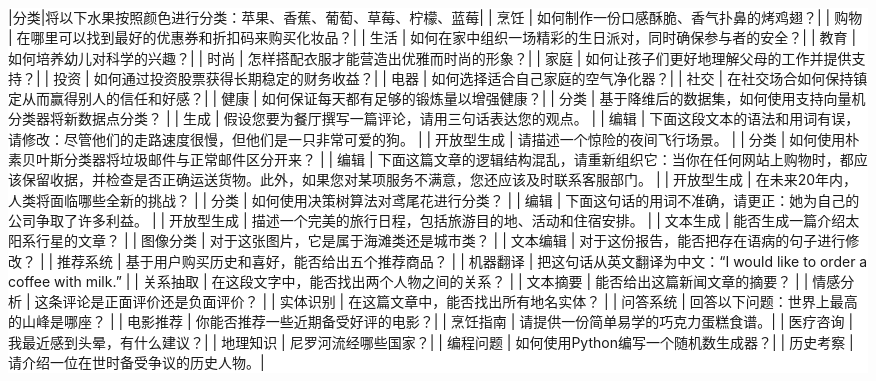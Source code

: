 |分类|将以下水果按照颜色进行分类：苹果、香蕉、葡萄、草莓、柠檬、蓝莓|
| 烹饪 | 如何制作一份口感酥脆、香气扑鼻的烤鸡翅？|
| 购物 | 在哪里可以找到最好的优惠券和折扣码来购买化妆品？|
| 生活 | 如何在家中组织一场精彩的生日派对，同时确保参与者的安全？|
| 教育 | 如何培养幼儿对科学的兴趣？|
| 时尚 | 怎样搭配衣服才能营造出优雅而时尚的形象？|
| 家庭 | 如何让孩子们更好地理解父母的工作并提供支持？|
| 投资 | 如何通过投资股票获得长期稳定的财务收益？|
| 电器 | 如何选择适合自己家庭的空气净化器？|
| 社交 | 在社交场合如何保持镇定从而赢得别人的信任和好感？|
| 健康 | 如何保证每天都有足够的锻炼量以增强健康？|
| 分类 | 基于降维后的数据集，如何使用支持向量机分类器将新数据点分类？ |
| 生成 | 假设您要为餐厅撰写一篇评论，请用三句话表达您的观点。 |
| 编辑 | 下面这段文本的语法和用词有误，请修改：尽管他们的走路速度很慢，但他们是一只非常可爱的狗。 |
| 开放型生成 | 请描述一个惊险的夜间飞行场景。 |
| 分类 | 如何使用朴素贝叶斯分类器将垃圾邮件与正常邮件区分开来？ |
| 编辑 | 下面这篇文章的逻辑结构混乱，请重新组织它：当你在任何网站上购物时，都应该保留收据，并检查是否正确运送货物。此外，如果您对某项服务不满意，您还应该及时联系客服部门。 |
| 开放型生成 | 在未来20年内，人类将面临哪些全新的挑战？ |
| 分类 | 如何使用决策树算法对鸢尾花进行分类？ |
| 编辑 | 下面这句话的用词不准确，请更正：她为自己的公司争取了许多利益。 |
| 开放型生成 | 描述一个完美的旅行日程，包括旅游目的地、活动和住宿安排。 |
| 文本生成 | 能否生成一篇介绍太阳系行星的文章？ |
| 图像分类 | 对于这张图片，它是属于海滩类还是城市类？ |
| 文本编辑 | 对于这份报告，能否把存在语病的句子进行修改？ |
| 推荐系统 | 基于用户购买历史和喜好，能否给出五个推荐商品？ |
| 机器翻译 | 把这句话从英文翻译为中文：“I would like to order a coffee with milk.” |
| 关系抽取 | 在这段文字中，能否找出两个人物之间的关系？ |
| 文本摘要 | 能否给出这篇新闻文章的摘要？ |
| 情感分析 | 这条评论是正面评价还是负面评价？ |
| 实体识别 | 在这篇文章中，能否找出所有地名实体？ |
| 问答系统 | 回答以下问题：世界上最高的山峰是哪座？ |
| 电影推荐 | 你能否推荐一些近期备受好评的电影？|
| 烹饪指南 | 请提供一份简单易学的巧克力蛋糕食谱。|
| 医疗咨询 | 我最近感到头晕，有什么建议？|
| 地理知识 | 尼罗河流经哪些国家？|
| 编程问题 | 如何使用Python编写一个随机数生成器？|
| 历史考察 | 请介绍一位在世时备受争议的历史人物。|